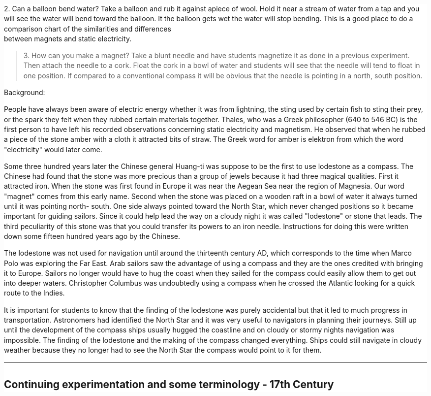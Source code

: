   <dl>
   <dt>
    2. Can a balloon bend water? Take a balloon and rub it against apiece of wool.  Hold it near a stream of water from a tap and you will see the water will bend toward the balloon. It the balloon gets wet the water will stop bending. This is a good place to do a comparison chart of the similarities and differences
    <dt>
     between magnets and static electricity.
    </dt>
   </dt>
  </dl>
 </blockquote>
 <blockquote>
  <dl>
   <dt>
    3. How can you make a magnet? Take a blunt needle and have students magnetize it as done in a previous experiment. Then attach the needle to a cork. Float the cork in a bowl of water and students will see that the needle will tend to float in one position. If compared to a conventional compass it will be obvious that the needle is pointing in a north, south position.
   </dt>
  </dl>
 </blockquote>
 Background:
 <p>
  People have always been aware of electric energy whether it was from lightning, the sting used by certain fish to sting their prey, or the spark they felt when they rubbed certain materials together. Thales, who was a Greek philosopher (640 to 546 BC) is the first person to have left his recorded observations concerning static electricity and magnetism. He observed that when he rubbed a piece of the stone amber with a cloth it attracted bits of straw. The Greek word for amber is elektron from which the word "electricity" would later come.
 </p>
 <p>
  Some three hundred years later the Chinese general Huang-ti was suppose to be the first to use lodestone as a compass. The Chinese had found that the stone was more precious than a group of jewels because it had three magical qualities. First it attracted iron. When the stone was first found in Europe it was near the Aegean Sea near the region of Magnesia. Our word "magnet" comes from this early name. Second when the stone was placed on a wooden raft in a bowl of water it always turned until it was pointing north- south. One side always pointed toward the North Star, which never changed positions so it became important for guiding sailors. Since it could help lead the way on a cloudy night it was called "lodestone" or stone that leads. The third peculiarity of this stone was that you could transfer its powers to an iron needle. Instructions for doing this were written down some fifteen hundred years ago by the Chinese.
 </p>
 <p>
  The lodestone was not used for navigation until around the thirteenth century AD, which corresponds to the time when Marco Polo was exploring the Far East. Arab sailors saw the advantage of using a compass and they are the ones credited with bringing it to Europe. Sailors no longer would have to hug the coast when they sailed for the compass could easily allow them to get out into deeper waters. Christopher Columbus was undoubtedly using a compass when he crossed the Atlantic looking for a quick route to the Indies.
 </p>
 <p>
  It is important for students to know that the finding of the lodestone was purely accidental but that it led to much progress in transportation. Astronomers had identified the North Star and it was very useful to navigators in planning their journeys. Still up until the development of the compass ships usually hugged the coastline and on cloudy or stormy nights navigation was impossible. The finding of the lodestone and the making of the compass changed everything. Ships could still navigate in cloudy weather because they no longer had to see the North Star the compass would point to it for them.
 </p>
<hr/>
 <h2>
  Continuing experimentation and some terminology - 17th Century
 </h2>